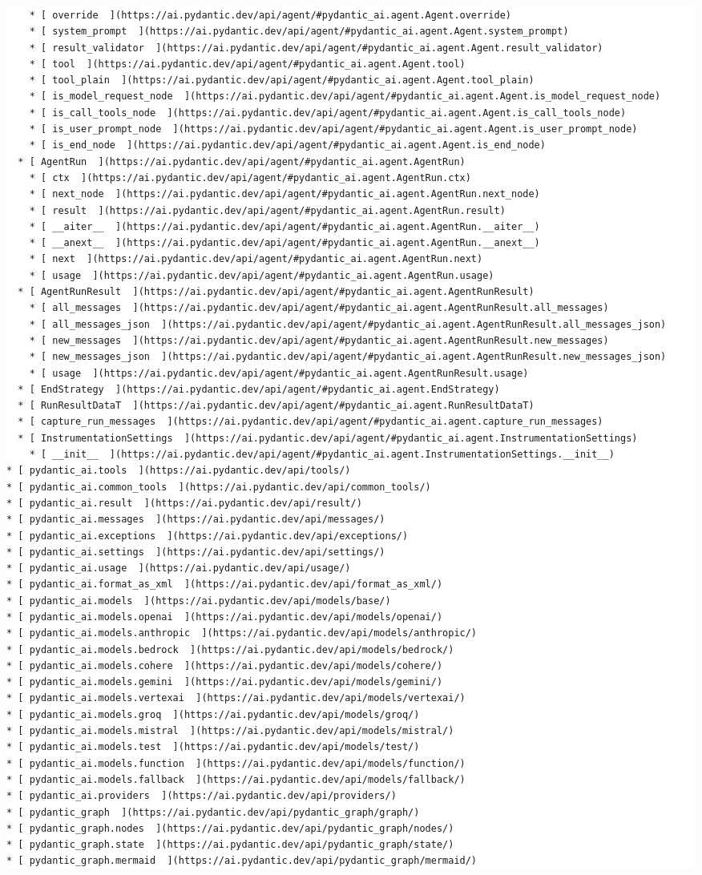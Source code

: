         * [ override  ](https://ai.pydantic.dev/api/agent/#pydantic_ai.agent.Agent.override)
        * [ system_prompt  ](https://ai.pydantic.dev/api/agent/#pydantic_ai.agent.Agent.system_prompt)
        * [ result_validator  ](https://ai.pydantic.dev/api/agent/#pydantic_ai.agent.Agent.result_validator)
        * [ tool  ](https://ai.pydantic.dev/api/agent/#pydantic_ai.agent.Agent.tool)
        * [ tool_plain  ](https://ai.pydantic.dev/api/agent/#pydantic_ai.agent.Agent.tool_plain)
        * [ is_model_request_node  ](https://ai.pydantic.dev/api/agent/#pydantic_ai.agent.Agent.is_model_request_node)
        * [ is_call_tools_node  ](https://ai.pydantic.dev/api/agent/#pydantic_ai.agent.Agent.is_call_tools_node)
        * [ is_user_prompt_node  ](https://ai.pydantic.dev/api/agent/#pydantic_ai.agent.Agent.is_user_prompt_node)
        * [ is_end_node  ](https://ai.pydantic.dev/api/agent/#pydantic_ai.agent.Agent.is_end_node)
      * [ AgentRun  ](https://ai.pydantic.dev/api/agent/#pydantic_ai.agent.AgentRun)
        * [ ctx  ](https://ai.pydantic.dev/api/agent/#pydantic_ai.agent.AgentRun.ctx)
        * [ next_node  ](https://ai.pydantic.dev/api/agent/#pydantic_ai.agent.AgentRun.next_node)
        * [ result  ](https://ai.pydantic.dev/api/agent/#pydantic_ai.agent.AgentRun.result)
        * [ __aiter__  ](https://ai.pydantic.dev/api/agent/#pydantic_ai.agent.AgentRun.__aiter__)
        * [ __anext__  ](https://ai.pydantic.dev/api/agent/#pydantic_ai.agent.AgentRun.__anext__)
        * [ next  ](https://ai.pydantic.dev/api/agent/#pydantic_ai.agent.AgentRun.next)
        * [ usage  ](https://ai.pydantic.dev/api/agent/#pydantic_ai.agent.AgentRun.usage)
      * [ AgentRunResult  ](https://ai.pydantic.dev/api/agent/#pydantic_ai.agent.AgentRunResult)
        * [ all_messages  ](https://ai.pydantic.dev/api/agent/#pydantic_ai.agent.AgentRunResult.all_messages)
        * [ all_messages_json  ](https://ai.pydantic.dev/api/agent/#pydantic_ai.agent.AgentRunResult.all_messages_json)
        * [ new_messages  ](https://ai.pydantic.dev/api/agent/#pydantic_ai.agent.AgentRunResult.new_messages)
        * [ new_messages_json  ](https://ai.pydantic.dev/api/agent/#pydantic_ai.agent.AgentRunResult.new_messages_json)
        * [ usage  ](https://ai.pydantic.dev/api/agent/#pydantic_ai.agent.AgentRunResult.usage)
      * [ EndStrategy  ](https://ai.pydantic.dev/api/agent/#pydantic_ai.agent.EndStrategy)
      * [ RunResultDataT  ](https://ai.pydantic.dev/api/agent/#pydantic_ai.agent.RunResultDataT)
      * [ capture_run_messages  ](https://ai.pydantic.dev/api/agent/#pydantic_ai.agent.capture_run_messages)
      * [ InstrumentationSettings  ](https://ai.pydantic.dev/api/agent/#pydantic_ai.agent.InstrumentationSettings)
        * [ __init__  ](https://ai.pydantic.dev/api/agent/#pydantic_ai.agent.InstrumentationSettings.__init__)
    * [ pydantic_ai.tools  ](https://ai.pydantic.dev/api/tools/)
    * [ pydantic_ai.common_tools  ](https://ai.pydantic.dev/api/common_tools/)
    * [ pydantic_ai.result  ](https://ai.pydantic.dev/api/result/)
    * [ pydantic_ai.messages  ](https://ai.pydantic.dev/api/messages/)
    * [ pydantic_ai.exceptions  ](https://ai.pydantic.dev/api/exceptions/)
    * [ pydantic_ai.settings  ](https://ai.pydantic.dev/api/settings/)
    * [ pydantic_ai.usage  ](https://ai.pydantic.dev/api/usage/)
    * [ pydantic_ai.format_as_xml  ](https://ai.pydantic.dev/api/format_as_xml/)
    * [ pydantic_ai.models  ](https://ai.pydantic.dev/api/models/base/)
    * [ pydantic_ai.models.openai  ](https://ai.pydantic.dev/api/models/openai/)
    * [ pydantic_ai.models.anthropic  ](https://ai.pydantic.dev/api/models/anthropic/)
    * [ pydantic_ai.models.bedrock  ](https://ai.pydantic.dev/api/models/bedrock/)
    * [ pydantic_ai.models.cohere  ](https://ai.pydantic.dev/api/models/cohere/)
    * [ pydantic_ai.models.gemini  ](https://ai.pydantic.dev/api/models/gemini/)
    * [ pydantic_ai.models.vertexai  ](https://ai.pydantic.dev/api/models/vertexai/)
    * [ pydantic_ai.models.groq  ](https://ai.pydantic.dev/api/models/groq/)
    * [ pydantic_ai.models.mistral  ](https://ai.pydantic.dev/api/models/mistral/)
    * [ pydantic_ai.models.test  ](https://ai.pydantic.dev/api/models/test/)
    * [ pydantic_ai.models.function  ](https://ai.pydantic.dev/api/models/function/)
    * [ pydantic_ai.models.fallback  ](https://ai.pydantic.dev/api/models/fallback/)
    * [ pydantic_ai.providers  ](https://ai.pydantic.dev/api/providers/)
    * [ pydantic_graph  ](https://ai.pydantic.dev/api/pydantic_graph/graph/)
    * [ pydantic_graph.nodes  ](https://ai.pydantic.dev/api/pydantic_graph/nodes/)
    * [ pydantic_graph.state  ](https://ai.pydantic.dev/api/pydantic_graph/state/)
    * [ pydantic_graph.mermaid  ](https://ai.pydantic.dev/api/pydantic_graph/mermaid/)